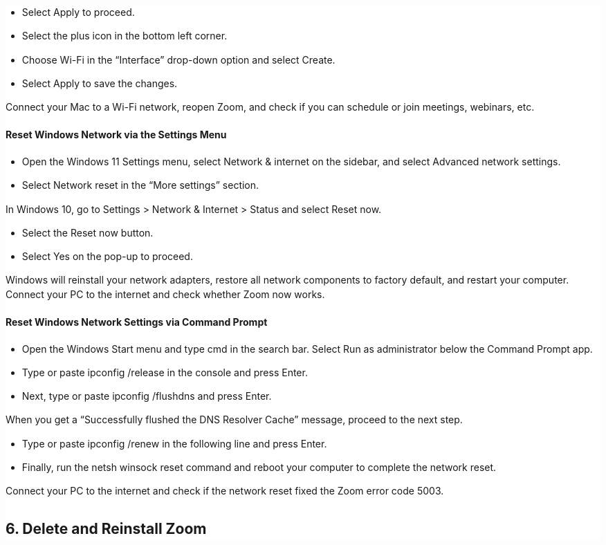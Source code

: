  
- Select Apply to proceed.

 
- Select the plus icon in the bottom left corner.

 
- Choose Wi-Fi in the “Interface” drop-down option and select Create.

 
- Select Apply to save the changes.

 
Connect your Mac to a Wi-Fi network, reopen Zoom, and check if you can schedule or join meetings, webinars, etc.

 
#### Reset Windows Network via the Settings Menu

 
- Open the Windows 11 Settings menu, select Network & internet on the sidebar, and select Advanced network settings.

 
- Select Network reset in the “More settings” section.

 
In Windows 10, go to Settings > Network & Internet > Status and select Reset now.

 
- Select the Reset now button.

 
- Select Yes on the pop-up to proceed.

 
Windows will reinstall your network adapters, restore all network components to factory default, and restart your computer. Connect your PC to the internet and check whether Zoom now works.

 
#### Reset Windows Network Settings via Command Prompt

 
- Open the Windows Start menu and type cmd in the search bar. Select Run as administrator below the Command Prompt app.

 
- Type or paste ipconfig /release in the console and press Enter.

 
- Next, type or paste ipconfig /flushdns and press Enter.

 
When you get a “Successfully flushed the DNS Resolver Cache” message, proceed to the next step.

 
- Type or paste ipconfig /renew in the following line and press Enter.

 
- Finally, run the netsh winsock reset command and reboot your computer to complete the network reset.

 
Connect your PC to the internet and check if the network reset fixed the Zoom error code 5003.

 
## 6. Delete and Reinstall Zoom
